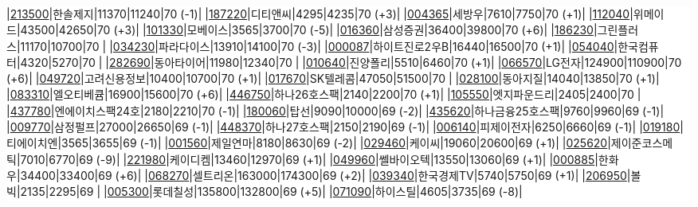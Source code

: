 |[213500](https://finance.daum.net/quotes/A213500)|한솔제지|11370|11240|70 (-1)|
|[187220](https://finance.daum.net/quotes/A187220)|디티앤씨|4295|4235|70 (+3)|
|[004365](https://finance.daum.net/quotes/A004365)|세방우|7610|7750|70 (+1)|
|[112040](https://finance.daum.net/quotes/A112040)|위메이드|43500|42650|70 (+3)|
|[101330](https://finance.daum.net/quotes/A101330)|모베이스|3565|3700|70 (-5)|
|[016360](https://finance.daum.net/quotes/A016360)|삼성증권|36400|39800|70 (+6)|
|[186230](https://finance.daum.net/quotes/A186230)|그린플러스|11170|10700|70 |
|[034230](https://finance.daum.net/quotes/A034230)|파라다이스|13910|14100|70 (-3)|
|[000087](https://finance.daum.net/quotes/A000087)|하이트진로2우B|16440|16500|70 (+1)|
|[054040](https://finance.daum.net/quotes/A054040)|한국컴퓨터|4320|5270|70 |
|[282690](https://finance.daum.net/quotes/A282690)|동아타이어|11980|12340|70 |
|[010640](https://finance.daum.net/quotes/A010640)|진양폴리|5510|6460|70 (+1)|
|[066570](https://finance.daum.net/quotes/A066570)|LG전자|124900|110900|70 (+6)|
|[049720](https://finance.daum.net/quotes/A049720)|고려신용정보|10400|10700|70 (+1)|
|[017670](https://finance.daum.net/quotes/A017670)|SK텔레콤|47050|51500|70 |
|[028100](https://finance.daum.net/quotes/A028100)|동아지질|14040|13850|70 (+1)|
|[083310](https://finance.daum.net/quotes/A083310)|엘오티베큠|16900|15600|70 (+6)|
|[446750](https://finance.daum.net/quotes/A446750)|하나26호스팩|2140|2200|70 (+1)|
|[105550](https://finance.daum.net/quotes/A105550)|엣지파운드리|2405|2400|70 |
|[437780](https://finance.daum.net/quotes/A437780)|엔에이치스팩24호|2180|2210|70 (-1)|
|[180060](https://finance.daum.net/quotes/A180060)|탑선|9090|10000|69 (-2)|
|[435620](https://finance.daum.net/quotes/A435620)|하나금융25호스팩|9760|9960|69 (-1)|
|[009770](https://finance.daum.net/quotes/A009770)|삼정펄프|27000|26650|69 (-1)|
|[448370](https://finance.daum.net/quotes/A448370)|하나27호스팩|2150|2190|69 (-1)|
|[006140](https://finance.daum.net/quotes/A006140)|피제이전자|6250|6660|69 (-1)|
|[019180](https://finance.daum.net/quotes/A019180)|티에이치엔|3565|3655|69 (-1)|
|[001560](https://finance.daum.net/quotes/A001560)|제일연마|8180|8630|69 (-2)|
|[029460](https://finance.daum.net/quotes/A029460)|케이씨|19060|20600|69 (+1)|
|[025620](https://finance.daum.net/quotes/A025620)|제이준코스메틱|7010|6770|69 (-9)|
|[221980](https://finance.daum.net/quotes/A221980)|케이디켐|13460|12970|69 (+1)|
|[049960](https://finance.daum.net/quotes/A049960)|쎌바이오텍|13550|13060|69 (+1)|
|[000885](https://finance.daum.net/quotes/A000885)|한화우|34400|33400|69 (+6)|
|[068270](https://finance.daum.net/quotes/A068270)|셀트리온|163000|174300|69 (+2)|
|[039340](https://finance.daum.net/quotes/A039340)|한국경제TV|5740|5750|69 (+1)|
|[206950](https://finance.daum.net/quotes/A206950)|볼빅|2135|2295|69 |
|[005300](https://finance.daum.net/quotes/A005300)|롯데칠성|135800|132800|69 (+5)|
|[071090](https://finance.daum.net/quotes/A071090)|하이스틸|4605|3735|69 (-8)|